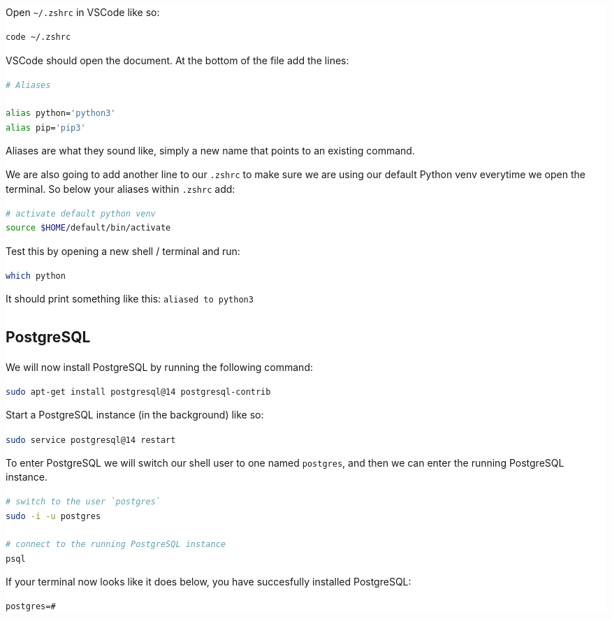 Open `~/.zshrc` in VSCode like so:

```sh
code ~/.zshrc
```

VSCode should open the document. At the bottom of the file add the lines:

```sh
# Aliases

alias python='python3'
alias pip='pip3'
```

Aliases are what they sound like, simply a new name that points to an existing command.

We are also going to add another line to our `.zshrc` to make sure we are using our default Python venv everytime we open the terminal. So below your aliases within `.zshrc` add:

```sh
# activate default python venv
source $HOME/default/bin/activate
```

Test this by opening a new shell / terminal and run:

```sh
which python
```

It should print something like this: `aliased to python3`

## PostgreSQL

We will now install PostgreSQL by running the following command:

```bash
sudo apt-get install postgresql@14 postgresql-contrib
```

Start a PostgreSQL instance (in the background) like so:

```bash
sudo service postgresql@14 restart
```

To enter PostgreSQL we will switch our shell user to one named `postgres`, and then we can enter the running PostgreSQL instance.

```bash
# switch to the user `postgres`
sudo -i -u postgres

# connect to the running PostgreSQL instance
psql
```

If your terminal now looks like it does below, you have succesfully installed PostgreSQL:

```
postgres=#
```
